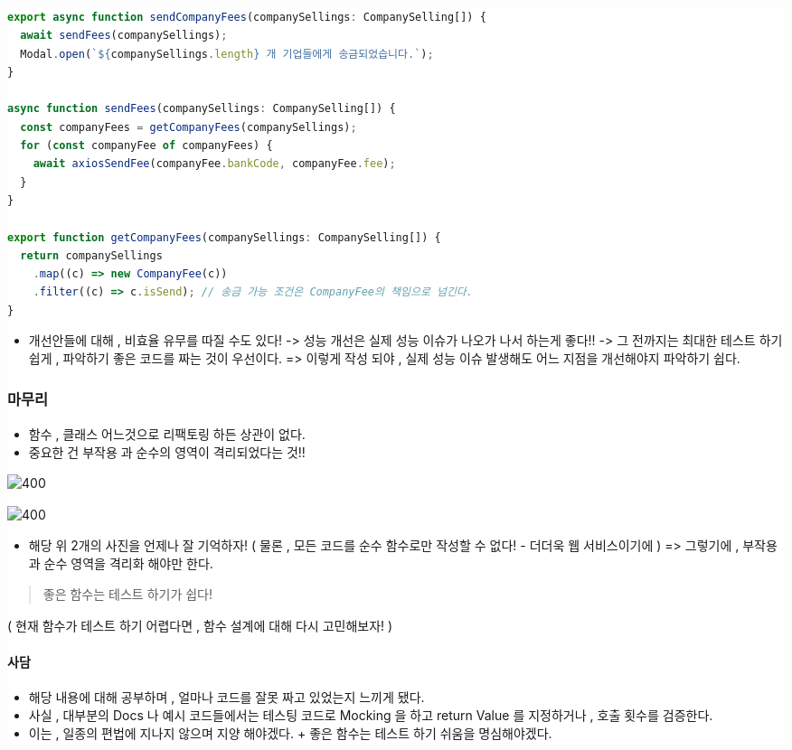 ```typescript
export async function sendCompanyFees(companySellings: CompanySelling[]) {
  await sendFees(companySellings);
  Modal.open(`${companySellings.length} 개 기업들에게 송금되었습니다.`);
}

async function sendFees(companySellings: CompanySelling[]) {
  const companyFees = getCompanyFees(companySellings);
  for (const companyFee of companyFees) {
    await axiosSendFee(companyFee.bankCode, companyFee.fee);
  }
}

export function getCompanyFees(companySellings: CompanySelling[]) {
  return companySellings
    .map((c) => new CompanyFee(c))
    .filter((c) => c.isSend); // 송금 가능 조건은 CompanyFee의 책임으로 넘긴다.
}
```

- 개선안들에 대해 , 비효율 유무를 따질 수도 있다!
	-> 성능 개선은 실제 성능 이슈가 나오가 나서 하는게 좋다!!
	-> 그 전까지는 최대한 테스트 하기 쉽게 , 파악하기 좋은 코드를 짜는 것이 우선이다.
=> 이렇게 작성 되야 , 실제 성능 이슈 발생해도 어느 지점을 개선해야지 파악하기 쉽다.

### 마무리

- 함수 , 클래스 어느것으로 리팩토링 하든 상관이 없다.
- 중요한 건 부작용 과 순수의 영역이 격리되었다는 것!!

![400](https://i.imgur.com/3gYADeV.png)

![400](https://i.imgur.com/rdSqSHy.png)

- 해당 위 2개의 사진을 언제나 잘 기억하자!
( 물론 , 모든 코드를 순수 함수로만 작성할 수 없다! - 더더욱 웹 서비스이기에 )
=> 그렇기에 , 부작용 과 순수 영역을 격리화 해야만 한다.

> 좋은 함수는 테스트 하기가 쉽다!

( 현재 함수가 테스트 하기 어렵다면 , 함수 설계에 대해 다시 고민해보자! )

#### 사담

- 해당 내용에 대해 공부하며 , 얼마나 코드를 잘못 짜고 있었는지 느끼게 됐다.
- 사실 , 대부분의 Docs 나 예시 코드들에서는 테스팅 코드로 Mocking 을 하고 
	return Value 를 지정하거나 , 호출 횟수를 검증한다.
- 이는 , 일종의 편법에 지나지 않으며 지양 해야겠다. + 좋은 함수는 테스트 하기 쉬움을 명심해야겠다.
